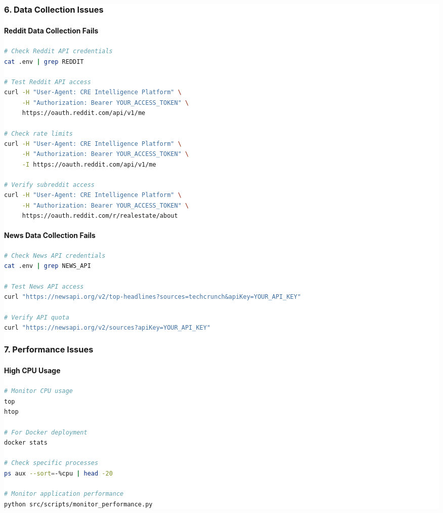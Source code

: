 ### 6. Data Collection Issues

#### Reddit Data Collection Fails
```bash
# Check Reddit API credentials
cat .env | grep REDDIT

# Test Reddit API access
curl -H "User-Agent: CRE Intelligence Platform" \
     -H "Authorization: Bearer YOUR_ACCESS_TOKEN" \
     https://oauth.reddit.com/api/v1/me

# Check rate limits
curl -H "User-Agent: CRE Intelligence Platform" \
     -H "Authorization: Bearer YOUR_ACCESS_TOKEN" \
     -I https://oauth.reddit.com/api/v1/me

# Verify subreddit access
curl -H "User-Agent: CRE Intelligence Platform" \
     -H "Authorization: Bearer YOUR_ACCESS_TOKEN" \
     https://oauth.reddit.com/r/realestate/about
```

#### News Data Collection Fails
```bash
# Check News API credentials
cat .env | grep NEWS_API

# Test News API access
curl "https://newsapi.org/v2/top-headlines?sources=techcrunch&apiKey=YOUR_API_KEY"

# Verify API quota
curl "https://newsapi.org/v2/sources?apiKey=YOUR_API_KEY"
```

### 7. Performance Issues

#### High CPU Usage
```bash
# Monitor CPU usage
top
htop

# For Docker deployment
docker stats

# Check specific processes
ps aux --sort=-%cpu | head -20

# Monitor application performance
python src/scripts/monitor_performance.py
```
